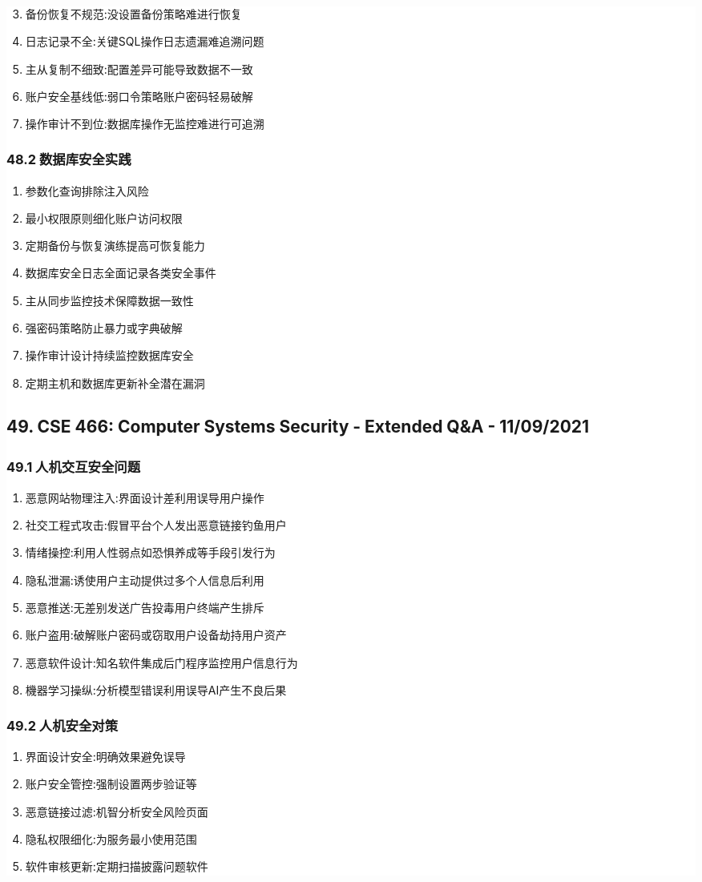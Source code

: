 3. 备份恢复不规范:没设置备份策略难进行恢复

4. 日志记录不全:关键SQL操作日志遗漏难追溯问题  

5. 主从复制不细致:配置差异可能导致数据不一致  

6. 账户安全基线低:弱口令策略账户密码轻易破解

7. 操作审计不到位:数据库操作无监控难进行可追溯

### 48.2 数据库安全实践

1. 参数化查询排除注入风险

2. 最小权限原则细化账户访问权限

3. 定期备份与恢复演练提高可恢复能力

4. 数据库安全日志全面记录各类安全事件

5. 主从同步监控技术保障数据一致性

6. 强密码策略防止暴力或字典破解

7. 操作审计设计持续监控数据库安全

8. 定期主机和数据库更新补全潜在漏洞

## 49. CSE 466: Computer Systems Security - Extended Q&A - 11/09/2021

### 49.1 人机交互安全问题

1. 恶意网站物理注入:界面设计差利用误导用户操作

2. 社交工程式攻击:假冒平台个人发出恶意链接钓鱼用户

3. 情绪操控:利用人性弱点如恐惧养成等手段引发行为

4. 隐私泄漏:诱使用户主动提供过多个人信息后利用

5. 恶意推送:无差别发送广告投毒用户终端产生排斥

6. 账户盗用:破解账户密码或窃取用户设备劫持用户资产

7. 恶意软件设计:知名软件集成后门程序监控用户信息行为

8. 機器学习操纵:分析模型错误利用误导AI产生不良后果

### 49.2 人机安全对策

1. 界面设计安全:明确效果避免误导

2. 账户安全管控:强制设置两步验证等

3. 恶意链接过滤:机智分析安全风险页面  

4. 隐私权限细化:为服务最小使用范围

5. 软件审核更新:定期扫描披露问题软件
